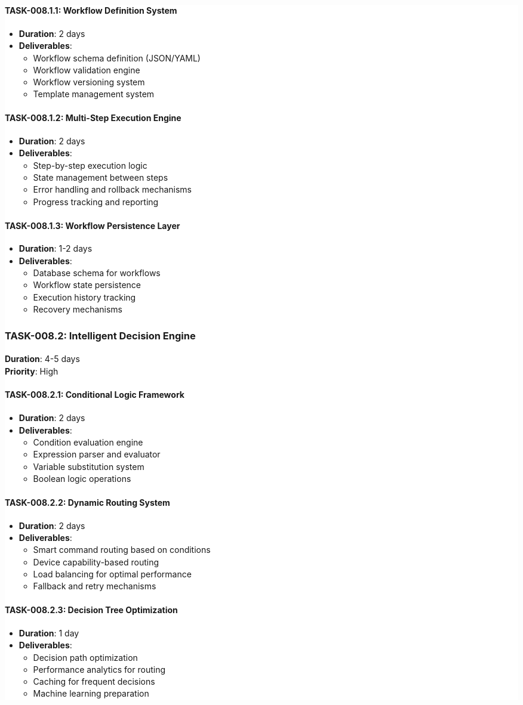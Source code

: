 #### **TASK-008.1.1: Workflow Definition System**

- **Duration**: 2 days
- **Deliverables**:
    - Workflow schema definition (JSON/YAML)
    - Workflow validation engine
    - Workflow versioning system
    - Template management system

#### **TASK-008.1.2: Multi-Step Execution Engine**

- **Duration**: 2 days
- **Deliverables**:
    - Step-by-step execution logic
    - State management between steps
    - Error handling and rollback mechanisms
    - Progress tracking and reporting

#### **TASK-008.1.3: Workflow Persistence Layer**

- **Duration**: 1-2 days
- **Deliverables**:
    - Database schema for workflows
    - Workflow state persistence
    - Execution history tracking
    - Recovery mechanisms

### **TASK-008.2: Intelligent Decision Engine**

**Duration**: 4-5 days  
**Priority**: High

#### **TASK-008.2.1: Conditional Logic Framework**

- **Duration**: 2 days
- **Deliverables**:
    - Condition evaluation engine
    - Expression parser and evaluator
    - Variable substitution system
    - Boolean logic operations

#### **TASK-008.2.2: Dynamic Routing System**

- **Duration**: 2 days
- **Deliverables**:
    - Smart command routing based on conditions
    - Device capability-based routing
    - Load balancing for optimal performance
    - Fallback and retry mechanisms

#### **TASK-008.2.3: Decision Tree Optimization**

- **Duration**: 1 day
- **Deliverables**:
    - Decision path optimization
    - Performance analytics for routing
    - Caching for frequent decisions
    - Machine learning preparation
